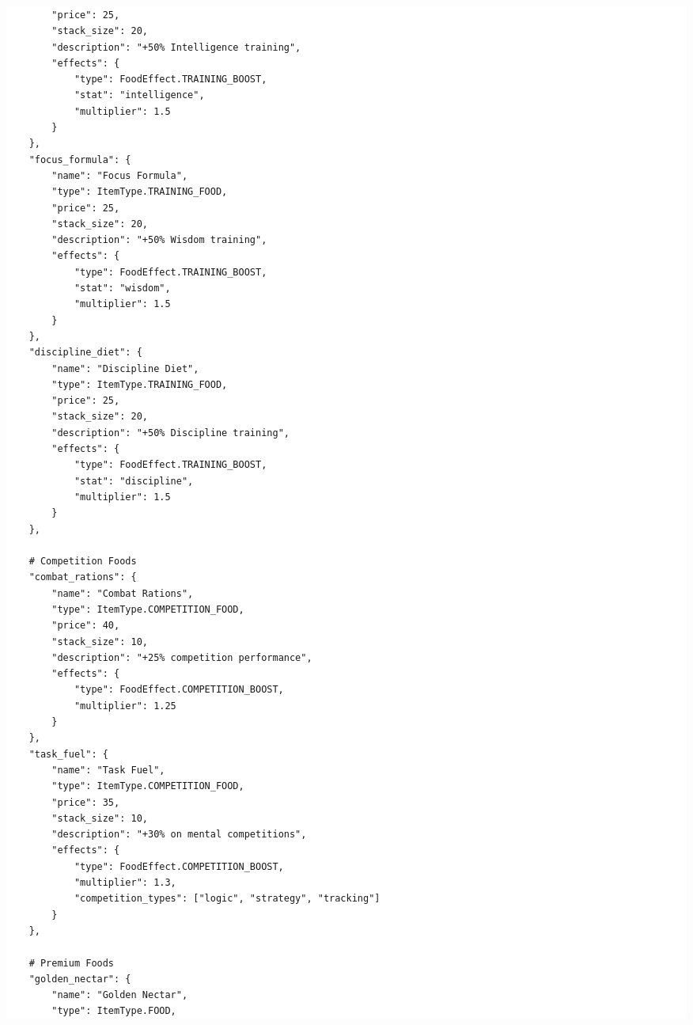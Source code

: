 ```gdscript
        "price": 25,
        "stack_size": 20,
        "description": "+50% Intelligence training",
        "effects": {
            "type": FoodEffect.TRAINING_BOOST,
            "stat": "intelligence",
            "multiplier": 1.5
        }
    },
    "focus_formula": {
        "name": "Focus Formula",
        "type": ItemType.TRAINING_FOOD,
        "price": 25,
        "stack_size": 20,
        "description": "+50% Wisdom training",
        "effects": {
            "type": FoodEffect.TRAINING_BOOST,
            "stat": "wisdom",
            "multiplier": 1.5
        }
    },
    "discipline_diet": {
        "name": "Discipline Diet",
        "type": ItemType.TRAINING_FOOD,
        "price": 25,
        "stack_size": 20,
        "description": "+50% Discipline training",
        "effects": {
            "type": FoodEffect.TRAINING_BOOST,
            "stat": "discipline",
            "multiplier": 1.5
        }
    },

    # Competition Foods
    "combat_rations": {
        "name": "Combat Rations",
        "type": ItemType.COMPETITION_FOOD,
        "price": 40,
        "stack_size": 10,
        "description": "+25% competition performance",
        "effects": {
            "type": FoodEffect.COMPETITION_BOOST,
            "multiplier": 1.25
        }
    },
    "task_fuel": {
        "name": "Task Fuel",
        "type": ItemType.COMPETITION_FOOD,
        "price": 35,
        "stack_size": 10,
        "description": "+30% on mental competitions",
        "effects": {
            "type": FoodEffect.COMPETITION_BOOST,
            "multiplier": 1.3,
            "competition_types": ["logic", "strategy", "tracking"]
        }
    },

    # Premium Foods
    "golden_nectar": {
        "name": "Golden Nectar",
        "type": ItemType.FOOD,
```